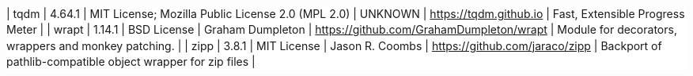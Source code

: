 | tqdm                        | 4.64.1      | MIT License; Mozilla Public License 2.0 (MPL 2.0)                                                | UNKNOWN                                                                         | https://tqdm.github.io                                          | Fast, Extensible Progress Meter                                                                                              |
| wrapt                       | 1.14.1      | BSD License                                                                                      | Graham Dumpleton                                                                | https://github.com/GrahamDumpleton/wrapt                        | Module for decorators, wrappers and monkey patching.                                                                         |
| zipp                        | 3.8.1       | MIT License                                                                                      | Jason R. Coombs                                                                 | https://github.com/jaraco/zipp                                  | Backport of pathlib-compatible object wrapper for zip files                                                                  |
